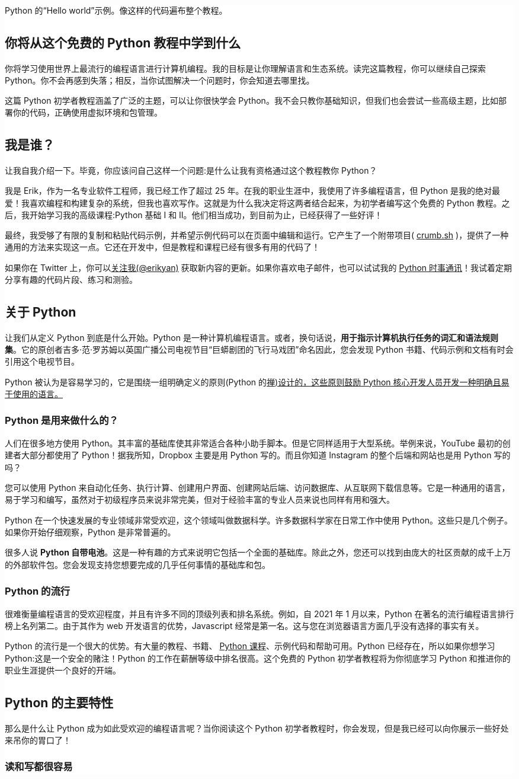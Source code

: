 Python 的“Hello world”示例。像这样的代码遍布整个教程。

## 你将从这个免费的 Python 教程中学到什么

你将学习使用世界上最流行的编程语言进行计算机编程。我的目标是让你理解语言和生态系统。读完这篇教程，你可以继续自己探索 Python。你不会再感到失落；相反，当你试图解决一个问题时，你会知道去哪里找。

这篇 Python 初学者教程涵盖了广泛的主题，可以让你很快学会 Python。我不会只教你基础知识，但我们也会尝试一些高级主题，比如部署你的代码，正确使用虚拟环境和包管理。

## 我是谁？

让我自我介绍一下。毕竟，你应该问自己这样一个问题:是什么让我有资格通过这个教程教你 Python？

我是 Erik，作为一名专业软件工程师，我已经工作了超过 25 年。在我的职业生涯中，我使用了许多编程语言，但 Python 是我的绝对最爱！我喜欢编程和构建复杂的系统，但我也喜欢写作。这就是为什么我决定将这两者结合起来，为初学者编写这个免费的 Python 教程。之后，我开始学习我的高级课程:Python 基础 I 和 II。他们相当成功，到目前为止，已经获得了一些好评！

最终，我受够了有限的复制和粘贴代码示例，并希望示例代码可以在页面中编辑和运行。它产生了一个附带项目( [crumb.sh](https://crumb.sh) )，提供了一种通用的方法来实现这一点。它还在开发中，但是教程和课程已经有很多有用的代码了！

如果你在 Twitter 上，你可以[关注我(@erikyan)](https://twitter.com/erikyan) 获取新内容的更新。如果你喜欢电子邮件，也可以试试我的 [Python 时事通讯](https://python.land/newsletter)！我试着定期分享有趣的代码片段、练习和测验。

## 关于 Python

让我们从定义 Python 到底是什么开始。Python 是一种计算机编程语言。或者，换句话说，**用于指示计算机执行任务的词汇和语法规则集**。它的原创者吉多·范·罗苏姆以英国广播公司电视节目“巨蟒剧团的飞行马戏团”命名因此，您会发现 Python 书籍、代码示例和文档有时会引用这个电视节目。

Python 被认为是容易学习的，它是围绕一组明确定义的原则(Python 的[禅)设计的，这些原则鼓励 Python 核心开发人员开发一种明确且易于使用的语言。](https://python.land/the-zen-of-python)

### Python 是用来做什么的？

人们在很多地方使用 Python。其丰富的基础库使其非常适合各种小助手脚本。但是它同样适用于大型系统。举例来说，YouTube 最初的创建者大部分都使用了 Python！据我所知，Dropbox 主要是用 Python 写的。而且你知道 Instagram 的整个后端和网站也是用 Python 写的吗？

您可以使用 Python 来自动化任务、执行计算、创建用户界面、创建网站后端、访问数据库、从互联网下载信息等。它是一种通用的语言，易于学习和编写，虽然对于初级程序员来说非常完美，但对于经验丰富的专业人员来说也同样有用和强大。

Python 在一个快速发展的专业领域非常受欢迎，这个领域叫做数据科学。许多数据科学家在日常工作中使用 Python。这些只是几个例子。如果你开始仔细观察，Python 是非常普遍的。

很多人说 **Python 自带电池**。这是一种有趣的方式来说明它包括一个全面的基础库。除此之外，您还可以找到由庞大的社区贡献的成千上万的外部软件包。您会发现支持您想要完成的几乎任何事情的基础库和包。

### Python 的流行

很难衡量编程语言的受欢迎程度，并且有许多不同的顶级列表和排名系统。例如，自 2021 年 1 月以来，Python 在著名的流行编程语言排行榜上名列第二。由于其作为 web 开发语言的优势，Javascript 经常是第一名。这与您在浏览器语言方面几乎没有选择的事实有关。

Python 的流行是一个很大的优势。有大量的教程、书籍、 [Python 课程](https://python.land/shop)、示例代码和帮助可用。Python 已经存在，所以如果你想学习 Python:这是一个安全的赌注！Python 的工作在薪酬等级中排名很高。这个免费的 Python 初学者教程将为你彻底学习 Python 和推进你的职业生涯提供一个良好的开端。

## Python 的主要特性

那么是什么让 Python 成为如此受欢迎的编程语言呢？当你阅读这个 Python 初学者教程时，你会发现，但是我已经可以向你展示一些好处来吊你的胃口了！

### 读和写都很容易
